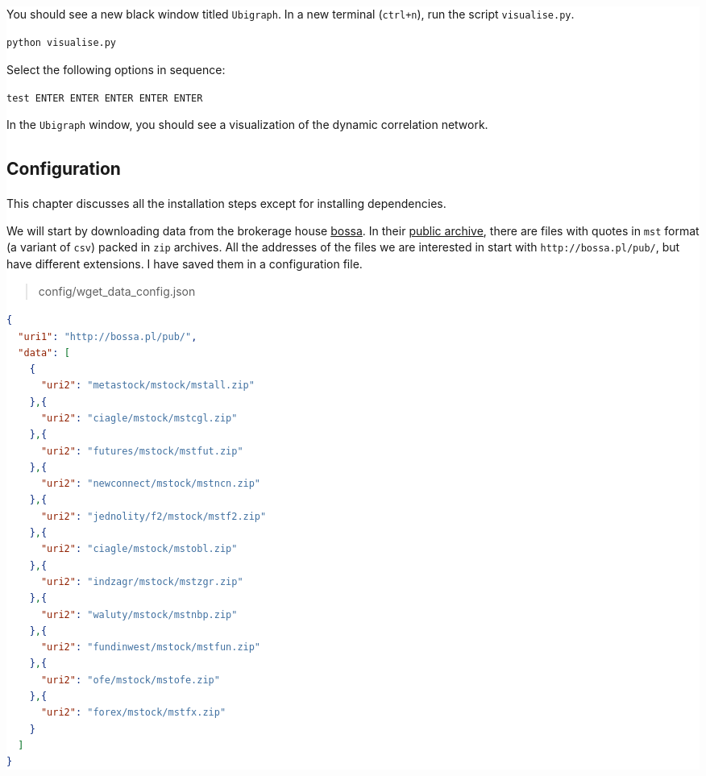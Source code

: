 You should see a new black window titled `Ubigraph`. In a new terminal (`ctrl+n`), run the script `visualise.py`.

```
python visualise.py
```

Select the following options in sequence:

```
test ENTER ENTER ENTER ENTER ENTER
```

In the `Ubigraph` window, you should see a visualization of the dynamic correlation network.

## Configuration

This chapter discusses all the installation steps except for installing dependencies.

We will start by downloading data from the brokerage house [bossa](http://bossa.pl). In their [public archive](http://bossa.pl/pub/), there are files with quotes in `mst` format (a variant of `csv`) packed in `zip` archives. All the addresses of the files we are interested in start with `http://bossa.pl/pub/`, but have different extensions. I have saved them in a configuration file.

> config/wget\_data\_config.json

```json
{
  "uri1": "http://bossa.pl/pub/",
  "data": [
    {
      "uri2": "metastock/mstock/mstall.zip"
    },{
      "uri2": "ciagle/mstock/mstcgl.zip"
    },{
      "uri2": "futures/mstock/mstfut.zip"
    },{
      "uri2": "newconnect/mstock/mstncn.zip"
    },{
      "uri2": "jednolity/f2/mstock/mstf2.zip"
    },{
      "uri2": "ciagle/mstock/mstobl.zip"
    },{
      "uri2": "indzagr/mstock/mstzgr.zip"
    },{
      "uri2": "waluty/mstock/mstnbp.zip"
    },{
      "uri2": "fundinwest/mstock/mstfun.zip"
    },{
      "uri2": "ofe/mstock/mstofe.zip"
    },{
      "uri2": "forex/mstock/mstfx.zip"
    }
  ]
}
```
